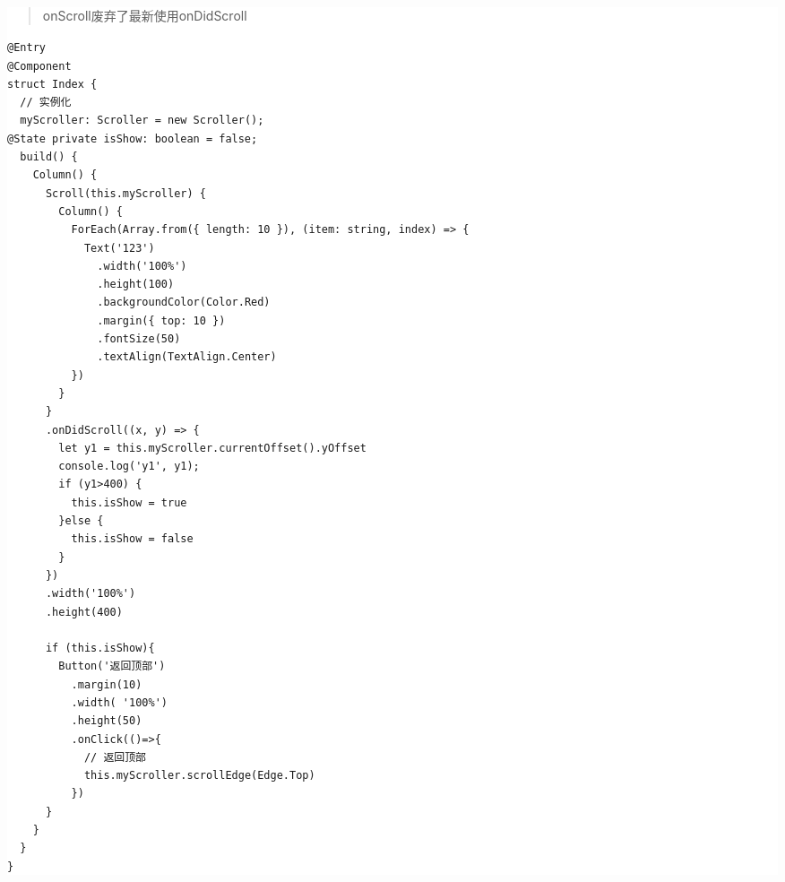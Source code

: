>  onScroll废弃了最新使用onDidScroll

```
@Entry
@Component
struct Index {
  // 实例化
  myScroller: Scroller = new Scroller();
@State private isShow: boolean = false;
  build() {
    Column() {
      Scroll(this.myScroller) {
        Column() {
          ForEach(Array.from({ length: 10 }), (item: string, index) => {
            Text('123')
              .width('100%')
              .height(100)
              .backgroundColor(Color.Red)
              .margin({ top: 10 })
              .fontSize(50)
              .textAlign(TextAlign.Center)
          })
        }
      }
      .onDidScroll((x, y) => {
        let y1 = this.myScroller.currentOffset().yOffset
        console.log('y1', y1);
        if (y1>400) {
          this.isShow = true
        }else {
          this.isShow = false
        }
      })
      .width('100%')
      .height(400)

      if (this.isShow){
        Button('返回顶部')
          .margin(10)
          .width( '100%')
          .height(50)
          .onClick(()=>{
            // 返回顶部
            this.myScroller.scrollEdge(Edge.Top)
          })
      }
    }
  }
}
```


